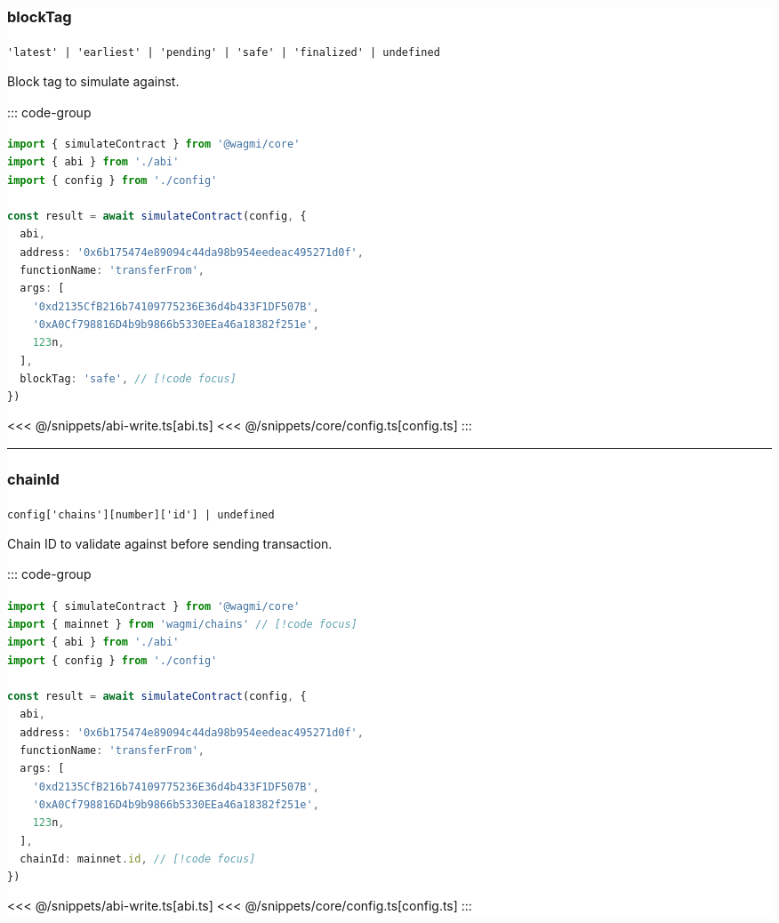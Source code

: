 ### blockTag

`'latest' | 'earliest' | 'pending' | 'safe' | 'finalized' | undefined`

Block tag to simulate against.

::: code-group
```ts [index.ts]
import { simulateContract } from '@wagmi/core'
import { abi } from './abi'
import { config } from './config'

const result = await simulateContract(config, {
  abi,
  address: '0x6b175474e89094c44da98b954eedeac495271d0f',
  functionName: 'transferFrom',
  args: [
    '0xd2135CfB216b74109775236E36d4b433F1DF507B',
    '0xA0Cf798816D4b9b9866b5330EEa46a18382f251e',
    123n,
  ],
  blockTag: 'safe', // [!code focus]
})
```
<<< @/snippets/abi-write.ts[abi.ts]
<<< @/snippets/core/config.ts[config.ts]
:::

---

### chainId

`config['chains'][number]['id'] | undefined`

Chain ID to validate against before sending transaction.

::: code-group
```ts [index.ts]
import { simulateContract } from '@wagmi/core'
import { mainnet } from 'wagmi/chains' // [!code focus]
import { abi } from './abi'
import { config } from './config'

const result = await simulateContract(config, {
  abi,
  address: '0x6b175474e89094c44da98b954eedeac495271d0f',
  functionName: 'transferFrom',
  args: [
    '0xd2135CfB216b74109775236E36d4b433F1DF507B',
    '0xA0Cf798816D4b9b9866b5330EEa46a18382f251e',
    123n,
  ],
  chainId: mainnet.id, // [!code focus]
})
```
<<< @/snippets/abi-write.ts[abi.ts]
<<< @/snippets/core/config.ts[config.ts]
:::
